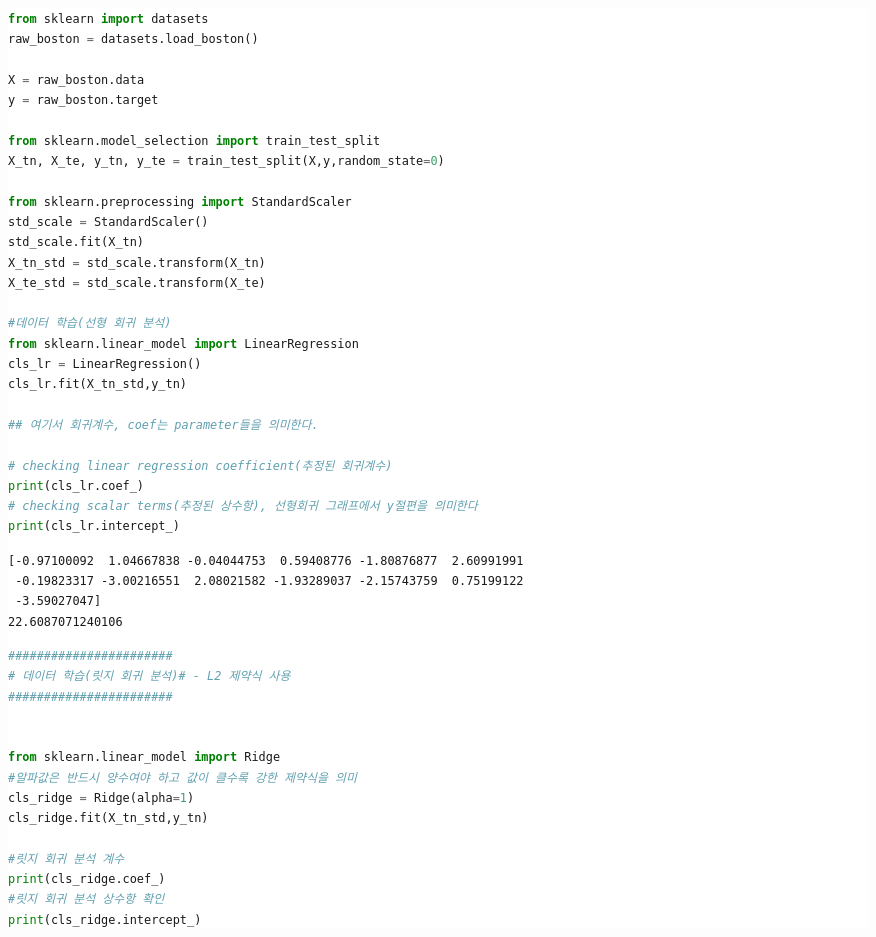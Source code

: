 





```python
from sklearn import datasets
raw_boston = datasets.load_boston()

X = raw_boston.data
y = raw_boston.target

from sklearn.model_selection import train_test_split
X_tn, X_te, y_tn, y_te = train_test_split(X,y,random_state=0)

from sklearn.preprocessing import StandardScaler
std_scale = StandardScaler()
std_scale.fit(X_tn)
X_tn_std = std_scale.transform(X_tn)
X_te_std = std_scale.transform(X_te)

#데이터 학습(선형 회귀 분석)
from sklearn.linear_model import LinearRegression
cls_lr = LinearRegression()
cls_lr.fit(X_tn_std,y_tn)

## 여기서 회귀계수, coef는 parameter들을 의미한다. 

# checking linear regression coefficient(추정된 회귀계수)
print(cls_lr.coef_)
# checking scalar terms(추정된 상수항), 선형회귀 그래프에서 y절편을 의미한다
print(cls_lr.intercept_)
```

    [-0.97100092  1.04667838 -0.04044753  0.59408776 -1.80876877  2.60991991
     -0.19823317 -3.00216551  2.08021582 -1.93289037 -2.15743759  0.75199122
     -3.59027047]
    22.6087071240106



```python
#######################
# 데이터 학습(릿지 회귀 분석)# - L2 제약식 사용
#######################


from sklearn.linear_model import Ridge
#알파값은 반드시 양수여야 하고 값이 클수록 강한 제약식을 의미
cls_ridge = Ridge(alpha=1)
cls_ridge.fit(X_tn_std,y_tn)

#릿지 회귀 분석 계수
print(cls_ridge.coef_)
#릿지 회귀 분석 상수항 확인
print(cls_ridge.intercept_)
```
